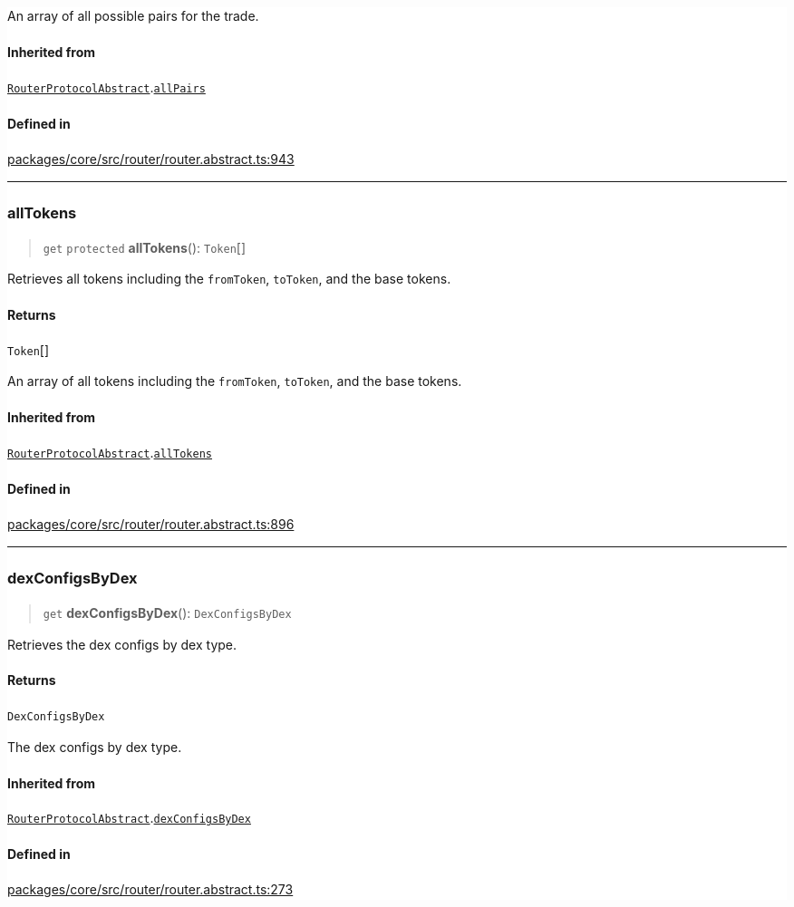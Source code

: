 An array of all possible pairs for the trade.

#### Inherited from

[`RouterProtocolAbstract`](RouterProtocolAbstract.md).[`allPairs`](RouterProtocolAbstract.md#allpairs)

#### Defined in

[packages/core/src/router/router.abstract.ts:943](https://github.com/niZmosis/dex-toolkit/blob/3d8b41b44787b30fbea5de3ab4737662ffb61bc8/packages/core/src/router/router.abstract.ts#L943)

***

### allTokens

> `get` `protected` **allTokens**(): `Token`[]

Retrieves all tokens including the `fromToken`, `toToken`, and the base tokens.

#### Returns

`Token`[]

An array of all tokens including the `fromToken`, `toToken`, and the base tokens.

#### Inherited from

[`RouterProtocolAbstract`](RouterProtocolAbstract.md).[`allTokens`](RouterProtocolAbstract.md#alltokens)

#### Defined in

[packages/core/src/router/router.abstract.ts:896](https://github.com/niZmosis/dex-toolkit/blob/3d8b41b44787b30fbea5de3ab4737662ffb61bc8/packages/core/src/router/router.abstract.ts#L896)

***

### dexConfigsByDex

> `get` **dexConfigsByDex**(): `DexConfigsByDex`

Retrieves the dex configs by dex type.

#### Returns

`DexConfigsByDex`

The dex configs by dex type.

#### Inherited from

[`RouterProtocolAbstract`](RouterProtocolAbstract.md).[`dexConfigsByDex`](RouterProtocolAbstract.md#dexconfigsbydex)

#### Defined in

[packages/core/src/router/router.abstract.ts:273](https://github.com/niZmosis/dex-toolkit/blob/3d8b41b44787b30fbea5de3ab4737662ffb61bc8/packages/core/src/router/router.abstract.ts#L273)
